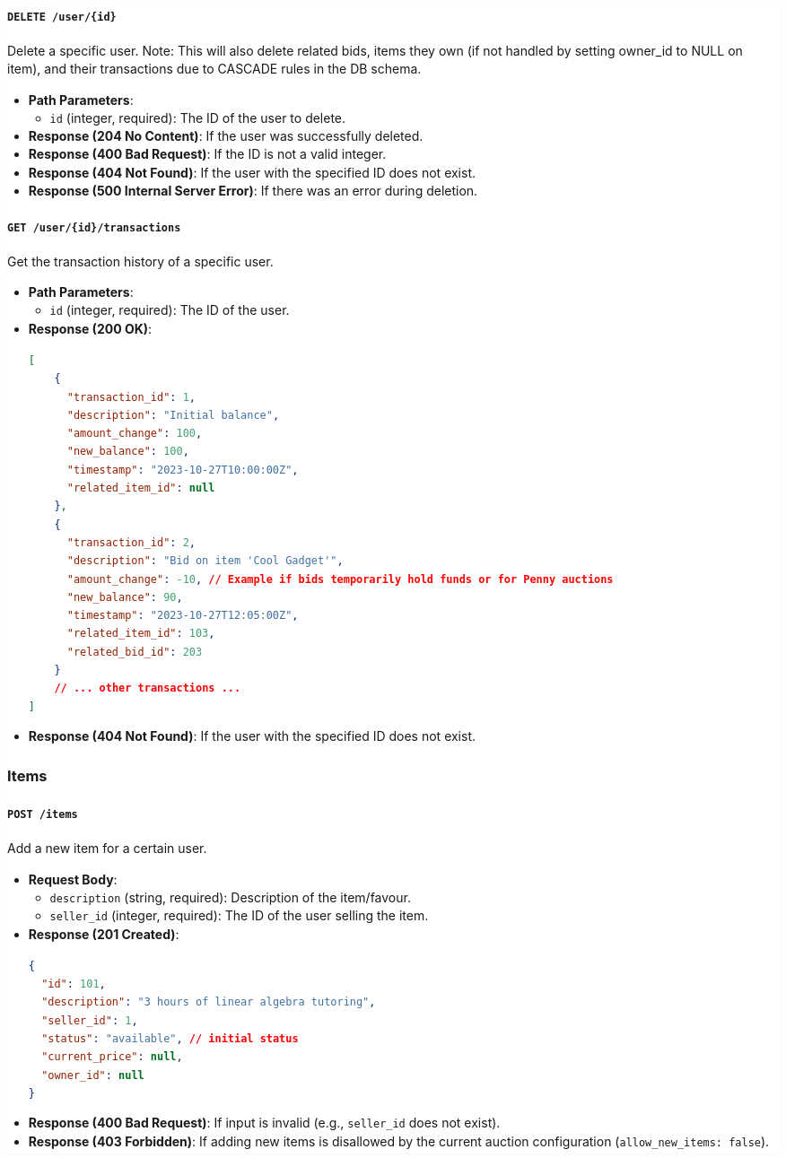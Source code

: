 #### `DELETE /user/{id}`

Delete a specific user. Note: This will also delete related bids, items they own (if not handled by setting owner_id to NULL on item), and their transactions due to CASCADE rules in the DB schema.

*   **Path Parameters**:
    *   `id` (integer, required): The ID of the user to delete.
*   **Response (204 No Content)**: If the user was successfully deleted.
*   **Response (400 Bad Request)**: If the ID is not a valid integer.
*   **Response (404 Not Found)**: If the user with the specified ID does not exist.
*   **Response (500 Internal Server Error)**: If there was an error during deletion.

#### `GET /user/{id}/transactions`

Get the transaction history of a specific user.

*   **Path Parameters**:
    *   `id` (integer, required): The ID of the user.
*   **Response (200 OK)**:
    ```json
    [
        {
          "transaction_id": 1,
          "description": "Initial balance",
          "amount_change": 100,
          "new_balance": 100,
          "timestamp": "2023-10-27T10:00:00Z",
          "related_item_id": null
        },
        {
          "transaction_id": 2,
          "description": "Bid on item 'Cool Gadget'",
          "amount_change": -10, // Example if bids temporarily hold funds or for Penny auctions
          "new_balance": 90,
          "timestamp": "2023-10-27T12:05:00Z",
          "related_item_id": 103,
          "related_bid_id": 203
        }
        // ... other transactions ...
    ]
    ```
*   **Response (404 Not Found)**: If the user with the specified ID does not exist.

### Items

#### `POST /items`

Add a new item for a certain user.

*   **Request Body**:
    *   `description` (string, required): Description of the item/favour.
    *   `seller_id` (integer, required): The ID of the user selling the item.
*   **Response (201 Created)**:
    ```json
    {
      "id": 101,
      "description": "3 hours of linear algebra tutoring",
      "seller_id": 1,
      "status": "available", // initial status
      "current_price": null,
      "owner_id": null
    }
    ```
*   **Response (400 Bad Request)**: If input is invalid (e.g., `seller_id` does not exist).
*   **Response (403 Forbidden)**: If adding new items is disallowed by the current auction configuration (`allow_new_items: false`).